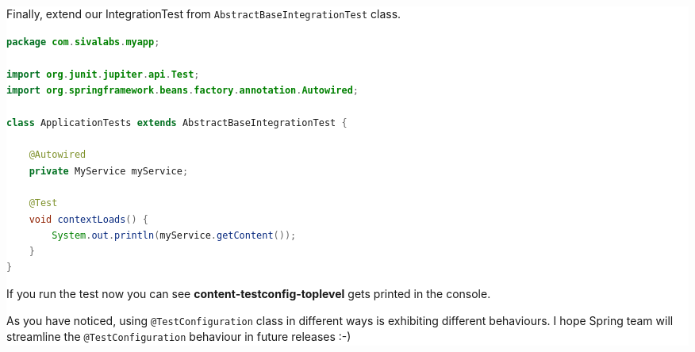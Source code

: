 Finally, extend our IntegrationTest from `AbstractBaseIntegrationTest` class.

```java
package com.sivalabs.myapp;

import org.junit.jupiter.api.Test;
import org.springframework.beans.factory.annotation.Autowired;

class ApplicationTests extends AbstractBaseIntegrationTest {

    @Autowired
    private MyService myService;

    @Test
    void contextLoads() {
        System.out.println(myService.getContent());
    }
}
```

If you run the test now you can see **content-testconfig-toplevel** gets printed in the console.

As you have noticed, using `@TestConfiguration` class in different ways is exhibiting different behaviours.
I hope Spring team will streamline the `@TestConfiguration` behaviour in future releases :-)
